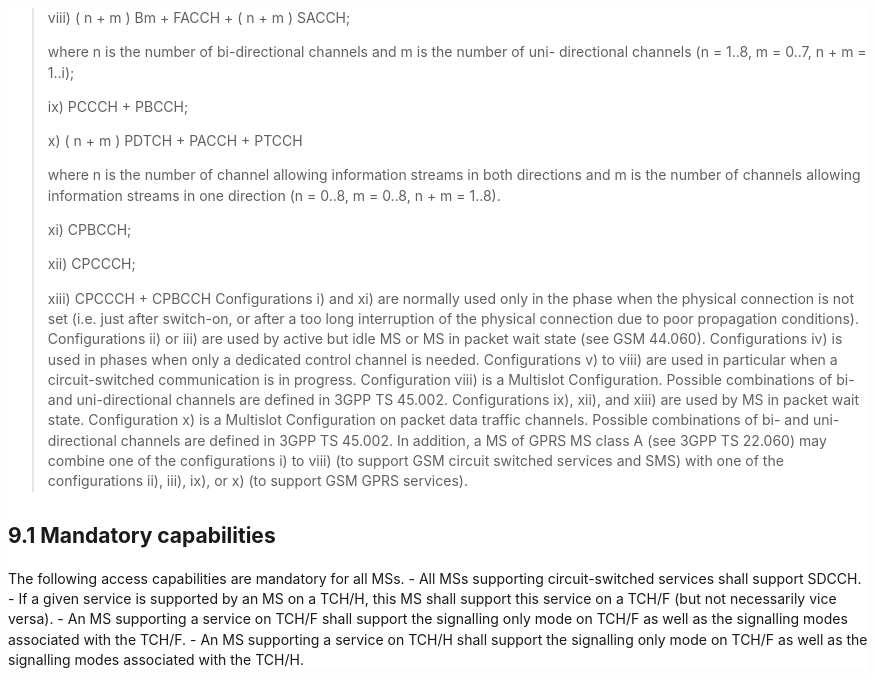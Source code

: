 >
> viii) ( n + m ) Bm + FACCH + ( n + m ) SACCH;
>
> where n is the number of bi-directional channels and m is the number of uni-
> directional channels (n = 1..8, m = 0..7, n + m = 1..i);
>
> ix) PCCCH + PBCCH;
>
> x) ( n + m ) PDTCH + PACCH + PTCCH
>
> where n is the number of channel allowing information streams in both
> directions and m is the number of channels allowing information streams in
> one direction (n = 0..8, m = 0..8, n + m = 1..8).
>
> xi) CPBCCH;
>
> xii) CPCCCH;
>
> xiii) CPCCCH + CPBCCH
Configurations i) and xi) are normally used only in the phase when the
physical connection is not set (i.e. just after switch-on, or after a too long
interruption of the physical connection due to poor propagation conditions).
Configurations ii) or iii) are used by active but idle MS or MS in packet wait
state (see GSM 44.060).
Configurations iv) is used in phases when only a dedicated control channel is
needed.
Configurations v) to viii) are used in particular when a circuit-switched
communication is in progress.
Configuration viii) is a Multislot Configuration. Possible combinations of bi-
and uni-directional channels are defined in 3GPP TS 45.002.
Configurations ix), xii), and xiii) are used by MS in packet wait state.
Configuration x) is a Multislot Configuration on packet data traffic channels.
Possible combinations of bi- and uni- directional channels are defined in 3GPP
TS 45.002.
In addition, a MS of GPRS MS class A (see 3GPP TS 22.060) may combine one of
the configurations i) to viii) (to support GSM circuit switched services and
SMS) with one of the configurations ii), iii), ix), or x) (to support GSM GPRS
services).
## 9.1 Mandatory capabilities
The following access capabilities are mandatory for all MSs.
\- All MSs supporting circuit-switched services shall support SDCCH.
\- If a given service is supported by an MS on a TCH/H, this MS shall support
this service on a TCH/F (but not necessarily vice versa).
\- An MS supporting a service on TCH/F shall support the signalling only mode
on TCH/F as well as the signalling modes associated with the TCH/F.
\- An MS supporting a service on TCH/H shall support the signalling only mode
on TCH/F as well as the signalling modes associated with the TCH/H.
#